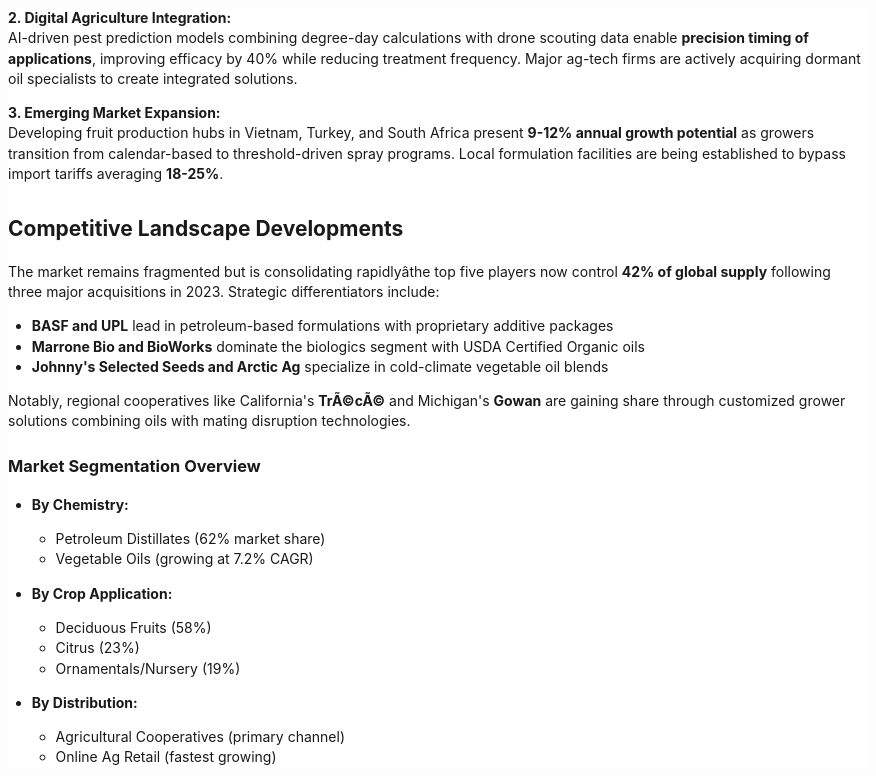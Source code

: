 <p><strong>2. Digital Agriculture Integration:</strong><br>
AI-driven pest prediction models combining degree-day calculations with drone scouting data enable <strong>precision timing of applications</strong>, improving efficacy by 40% while reducing treatment frequency. Major ag-tech firms are actively acquiring dormant oil specialists to create integrated solutions.</p>

<p><strong>3. Emerging Market Expansion:</strong><br>
Developing fruit production hubs in Vietnam, Turkey, and South Africa present <strong>9-12% annual growth potential</strong> as growers transition from calendar-based to threshold-driven spray programs. Local formulation facilities are being established to bypass import tariffs averaging <strong>18-25%</strong>.</p>

<h2><strong>Competitive Landscape Developments</strong></h2>

<p>The market remains fragmented but is consolidating rapidlyâthe top five players now control <strong>42% of global supply</strong> following three major acquisitions in 2023. Strategic differentiators include:</p>

<ul>
	<li><strong>BASF and UPL</strong> lead in petroleum-based formulations with proprietary additive packages</li>
	<li><strong>Marrone Bio and BioWorks</strong> dominate the biologics segment with USDA Certified Organic oils</li>
	<li><strong>Johnny's Selected Seeds and Arctic Ag</strong> specialize in cold-climate vegetable oil blends</li>
</ul>

<p>Notably, regional cooperatives like California's <strong>TrÃ©cÃ©</strong> and Michigan's <strong>Gowan</strong> are gaining share through customized grower solutions combining oils with mating disruption technologies.</p>

<h3>Market Segmentation Overview</h3>

<ul>
	<li>
	<p><strong>By Chemistry:</strong></p>
	<ul>
		<li>Petroleum Distillates (62% market share)</li>
		<li>Vegetable Oils (growing at 7.2% CAGR)</li>
	</ul>
	</li>
	<li>
	<p><strong>By Crop Application:</strong></p>
	<ul>
		<li>Deciduous Fruits (58%)</li>
		<li>Citrus (23%)</li>
		<li>Ornamentals/Nursery (19%)</li>
	</ul>
	</li>
	<li>
	<p><strong>By Distribution:</strong></p>
	<ul>
		<li>Agricultural Cooperatives (primary channel)</li>
		<li>Online Ag Retail (fastest growing)</li>
	</ul>
	</li>
</ul>
